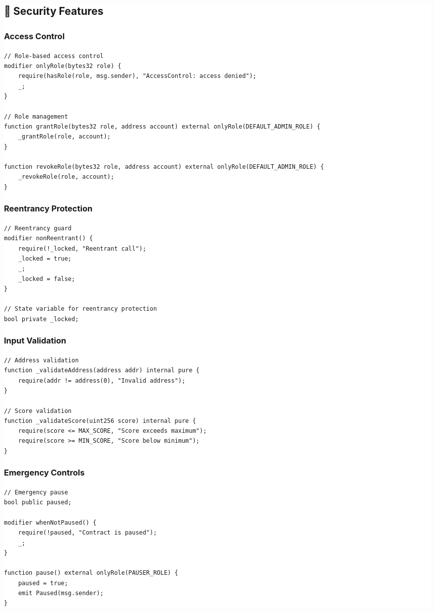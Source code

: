 ## 🔐 **Security Features**

### **Access Control**
```solidity
// Role-based access control
modifier onlyRole(bytes32 role) {
    require(hasRole(role, msg.sender), "AccessControl: access denied");
    _;
}

// Role management
function grantRole(bytes32 role, address account) external onlyRole(DEFAULT_ADMIN_ROLE) {
    _grantRole(role, account);
}

function revokeRole(bytes32 role, address account) external onlyRole(DEFAULT_ADMIN_ROLE) {
    _revokeRole(role, account);
}
```

### **Reentrancy Protection**
```solidity
// Reentrancy guard
modifier nonReentrant() {
    require(!_locked, "Reentrant call");
    _locked = true;
    _;
    _locked = false;
}

// State variable for reentrancy protection
bool private _locked;
```

### **Input Validation**
```solidity
// Address validation
function _validateAddress(address addr) internal pure {
    require(addr != address(0), "Invalid address");
}

// Score validation
function _validateScore(uint256 score) internal pure {
    require(score <= MAX_SCORE, "Score exceeds maximum");
    require(score >= MIN_SCORE, "Score below minimum");
}
```

### **Emergency Controls**
```solidity
// Emergency pause
bool public paused;

modifier whenNotPaused() {
    require(!paused, "Contract is paused");
    _;
}

function pause() external onlyRole(PAUSER_ROLE) {
    paused = true;
    emit Paused(msg.sender);
}

```
